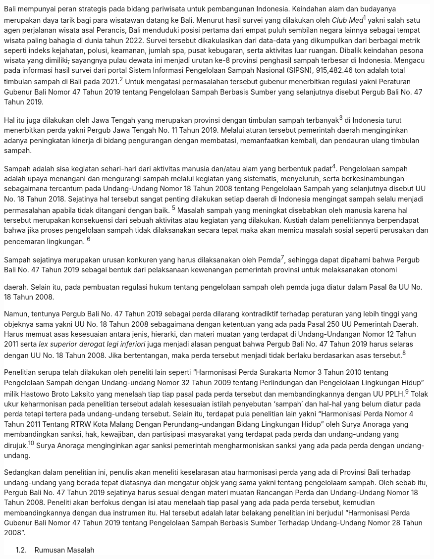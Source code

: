 <p><span class="font3">Bali mempunyai peran strategis pada bidang pariwisata untuk pembangunan Indonesia. Keindahan alam dan budayanya merupakan daya tarik bagi para wisatawan datang ke Bali. Menurut hasil survei yang dilakukan oleh </span><span class="font3" style="font-style:italic;">Club Med</span><span class="font3"><sup>1</sup> yakni salah satu agen perjalanan wisata asal Perancis, Bali menduduki posisi pertama dari empat puluh sembilan negara lainnya sebagai tempat wisata paling bahagia di dunia tahun 2022. Survei tersebut dikakulasikan dari data-data yang dikumpulkan dari berbagai metrik seperti indeks kejahatan, polusi, keamanan, jumlah spa, pusat kebugaran, serta aktivitas luar ruangan. Dibalik keindahan pesona wisata yang dimiliki</span><span class="font3" style="text-decoration:line-through;">,</span><span class="font3"> sayangnya pulau dewata ini menjadi urutan ke-8 provinsi penghasil sampah terbesar di Indonesia. Mengacu pada informasi hasil survei dari portal Sistem Informasi Pengelolaan Sampah Nasional (SIPSN), 915,482.46 ton adalah total timbulan sampah di Bali pada 2021.<sup>2</sup> Untuk mengatasi permasalahan tersebut gubenur menerbitkan regulasi yakni Peraturan Gubenur Bali Nomor 47 Tahun 2019 tentang Pengelolaan Sampah Berbasis Sumber yang selanjutnya disebut Pergub Bali No. 47 Tahun 2019.</span></p>
<p><span class="font3">Hal itu juga dilakukan oleh Jawa Tengah yang merupakan provinsi dengan timbulan sampah terbanyak<sup>3</sup> di Indonesia turut menerbitkan perda yakni Pergub Jawa Tengah No. 11 Tahun 2019. Melalui aturan tersebut pemerintah daerah menginginkan adanya peningkatan kinerja di bidang pengurangan dengan membatasi, memanfaatkan kembali, dan pendauran ulang timbulan sampah.</span></p>
<p><span class="font3">Sampah adalah sisa kegiatan sehari-hari dari aktivitas manusia dan/atau alam yang berbentuk padat<sup>4</sup>. Pengelolaan sampah adalah upaya menangani dan mengurangi sampah melalui kegiatan yang sistematis, menyeluruh, serta berkesinambungan sebagaimana tercantum pada Undang-Undang Nomor 18 Tahun 2008 tentang Pengelolaan Sampah yang selanjutnya disebut UU No. 18 Tahun 2018. Sejatinya hal tersebut sangat penting dilakukan setiap daerah di Indonesia mengingat sampah selalu menjadi permasalahan apabila tidak ditangani dengan baik. <sup>5</sup> Masalah sampah yang meningkat disebabkan oleh manusia karena hal tersebut merupakan konsekuensi dari sebuah aktivitas atau kegiatan yang dilakukan. Kustiah dalam penelitiannya berpendapat bahwa jika proses pengelolaan sampah tidak dilaksanakan secara tepat maka akan memicu masalah sosial seperti perusakan dan pencemaran lingkungan. <sup>6</sup></span></p>
<p><span class="font3">Sampah sejatinya merupakan urusan konkuren yang harus dilaksanakan oleh Pemda<sup>7</sup>, sehingga dapat dipahami bahwa Pergub Bali No. 47 Tahun 2019 sebagai bentuk dari pelaksanaan kewenangan pemerintah provinsi untuk melaksanakan otonomi</span></p>
<p><span class="font3">daerah. Selain itu, pada pembuatan regulasi hukum tentang pengelolaan sampah oleh pemda juga diatur dalam Pasal 8a UU No. 18 Tahun 2008.</span></p>
<p><span class="font3">Namun, tentunya Pergub Bali No. 47 Tahun 2019 sebagai perda dilarang kontradiktif terhadap peraturan yang lebih tinggi yang objeknya sama yakni UU No. 18 Tahun 2008 sebagaimana dengan ketentuan yang ada pada Pasal 250 UU Pemerintah Daerah. Harus memuat asas kesesuaian antara jenis, hierarki, dan materi muatan yang terdapat di Undang-Undangan Nomor 12 Tahun 2011 serta </span><span class="font3" style="font-style:italic;">lex superior derogat legi inferiori</span><span class="font3"> juga menjadi alasan penguat bahwa Pergub Bali No. 47 Tahun 2019 harus selaras dengan UU No. 18 Tahun 2008. Jika bertentangan, maka perda tersebut menjadi tidak berlaku berdasarkan asas tersebut.<sup>8</sup></span></p>
<p><span class="font3">Penelitian serupa telah dilakukan oleh peneliti lain seperti “Harmonisasi Perda Surakarta Nomor 3 Tahun 2010 tentang Pengelolaan Sampah dengan Undang-undang Nomor 32 Tahun 2009 tentang Perlindungan dan Pengelolaan Lingkungan Hidup” milik Hastowo Broto Laksito yang menelaah tiap tiap pasal pada perda tersebut dan membandingkannya dengan UU PPLH.<sup>9</sup> Tolak ukur keharmonisan pada penelitian tersebut adalah kesesuaian istilah penyebutan ‘sampah’ dan hal-hal yang belum diatur pada perda tetapi tertera pada undang-undang tersebut. Selain itu, terdapat pula penelitian lain yakni “Harmonisasi Perda Nomor 4 Tahun 2011 Tentang RTRW Kota Malang Dengan Perundang-undangan Bidang Lingkungan Hidup” oleh Surya Anoraga yang membandingkan sanksi, hak, kewajiban, dan partisipasi masyarakat yang terdapat pada perda dan undang-undang yang dirujuk.<sup>10</sup> Surya Anoraga menginginkan agar sanksi pemerintah mengharmoniskan sanksi yang ada pada perda dengan undang-undang.</span></p>
<p><span class="font3">Sedangkan dalam penelitian ini, penulis akan meneliti keselarasan atau harmonisasi perda yang ada di Provinsi Bali terhadap undang-undang yang berada tepat diatasnya dan mengatur objek yang sama yakni tentang pengelolaam sampah. Oleh sebab itu, Pergub Bali No. 47 Tahun 2019 sejatinya harus sesuai dengan materi muatan Rancangan Perda dan Undang-Undang Nomor 18 Tahun 2008. Peneliti akan berfokus dengan isi atau menelaah tiap pasal yang ada pada perda tersebut, kemudian membandingkannya dengan dua instrumen itu. Hal tersebut adalah latar belakang penelitian ini berjudul “Harmonisasi Perda Gubenur Bali Nomor 47 Tahun 2019 tentang Pengelolaan Sampah Berbasis Sumber Terhadap Undang-Undang Nomor 28 Tahun 2008”.</span></p>
<ul style="list-style:none;"><li>
<p><span class="font3">1.2. &nbsp;&nbsp;&nbsp;Rumusan Masalah</span></p></li></ul>
<ul style="list-style:none;"><li>